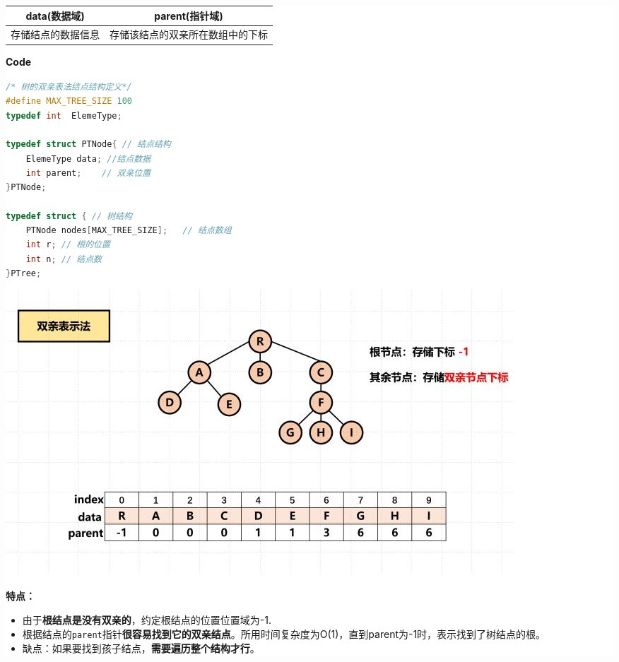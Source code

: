 |    data(数据域)    |          parent(指针域)          |
| :----------------: | :------------------------------: |
| 存储结点的数据信息 | 存储该结点的双亲所在数组中的下标 |



**Code**

```c
/* 树的双亲表法结点结构定义*/
#define MAX_TREE_SIZE 100
typedef int  ElemeType;

typedef struct PTNode{ // 结点结构
    ElemeType data; //结点数据
    int parent;    // 双亲位置
}PTNode;

typedef struct { // 树结构
    PTNode nodes[MAX_TREE_SIZE];   // 结点数组
    int r; // 根的位置
    int n; // 结点数
}PTree;
```



![v2-f7906d482744ff70b2e3e21101b3152b_720w](assets/v2-f7906d482744ff70b2e3e21101b3152b_720w.jpg)

**特点：**

- 由于**根结点是没有双亲的**，约定根结点的位置位置域为-1.
- 根据结点的`parent`指针**很容易找到它的双亲结点**。所用时间复杂度为O(1)，直到parent为-1时，表示找到了树结点的根。
- 缺点：如果要找到孩子结点，**需要遍历整个结构才行**。
